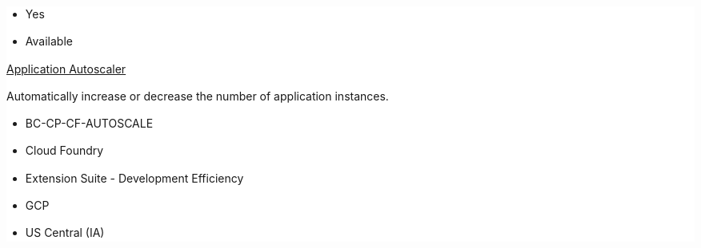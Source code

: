 

</td>
<td>

-   Yes



</td>
<td>

-   Available



</td>
</tr>
<tr>
<td>

 [Application Autoscaler](https://help.sap.com/viewer/product/Application_Autoscaler/Cloud/en-US) 



</td>
<td>

Automatically increase or decrease the number of application instances.



</td>
<td>

-   BC-CP-CF-AUTOSCALE



</td>
<td>

-   Cloud Foundry



</td>
<td>

-   Extension Suite - Development Efficiency



</td>
<td>

-   GCP



</td>
<td>

-   US Central \(IA\)



</td>
<td>
